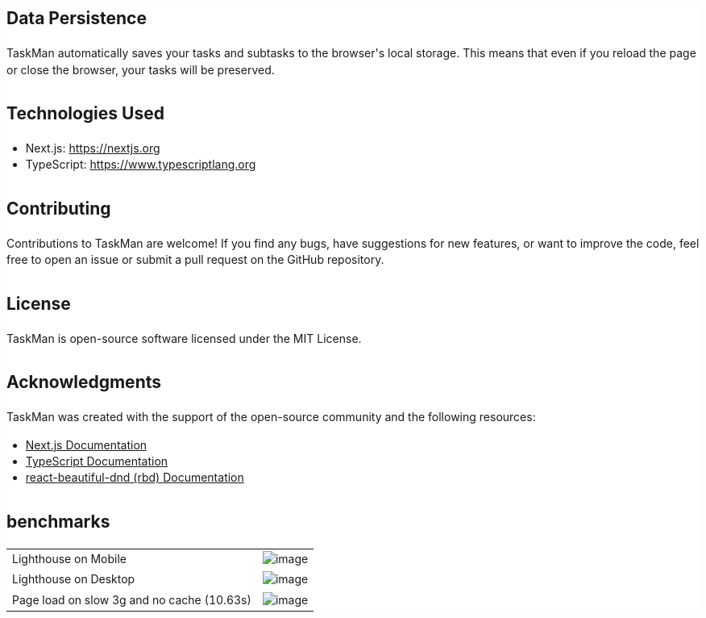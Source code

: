 ## Data Persistence
TaskMan automatically saves your tasks and subtasks to the browser's local storage. This means that even if you reload the page or close the browser, your tasks will be preserved.

## Technologies Used
- Next.js: https://nextjs.org
- TypeScript: https://www.typescriptlang.org

## Contributing
Contributions to TaskMan are welcome! If you find any bugs, have suggestions for new features, or want to improve the code, feel free to open an issue or submit a pull request on the GitHub repository.

## License
TaskMan is open-source software licensed under the MIT License.

## Acknowledgments
TaskMan was created with the support of the open-source community and the following resources:

- [Next.js Documentation]('https://nextjs.org/docs')
- [TypeScript Documentation]('https://www.typescriptlang.org/docs')
- [react-beautiful-dnd (rbd) Documentation]('https://github.com/atlassian/react-beautiful-dnd')

## benchmarks

|||
|---|---|
|Lighthouse on Mobile|![image](https://github.com/victordantasdev/taskman/assets/64330605/68563932-5388-45c8-8a63-3785a95d8031)
|Lighthouse on Desktop|![image](https://github.com/victordantasdev/taskman/assets/64330605/a93e64a9-b149-413f-b9a7-b0e836ecf770)
|Page load on slow 3g and no cache (10.63s)|![image](https://github.com/victordantasdev/taskman/assets/64330605/c88ccbfa-fb70-446f-b7c8-1ad74960f8cb)
